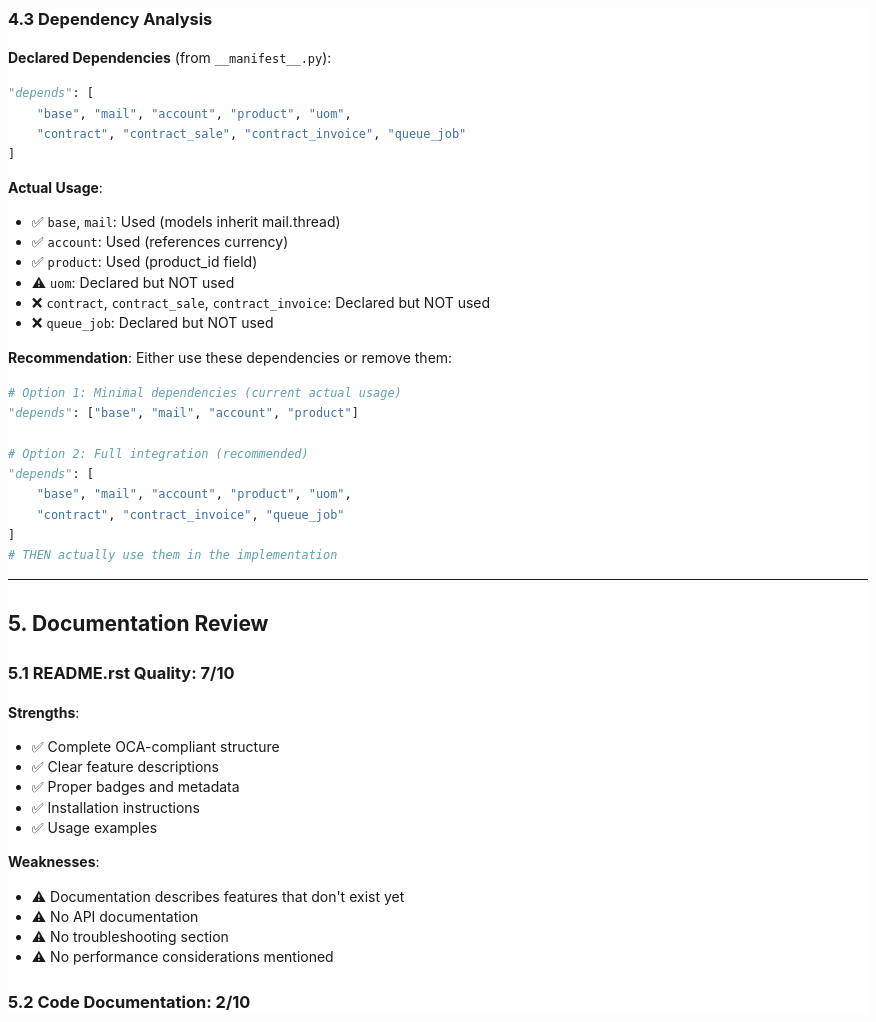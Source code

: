 ### 4.3 Dependency Analysis

**Declared Dependencies** (from `__manifest__.py`):
```python
"depends": [
    "base", "mail", "account", "product", "uom",
    "contract", "contract_sale", "contract_invoice", "queue_job"
]
```

**Actual Usage**:
- ✅ `base`, `mail`: Used (models inherit mail.thread)
- ✅ `account`: Used (references currency)
- ✅ `product`: Used (product_id field)
- ⚠️ `uom`: Declared but NOT used
- ❌ `contract`, `contract_sale`, `contract_invoice`: Declared but NOT used
- ❌ `queue_job`: Declared but NOT used

**Recommendation**: Either use these dependencies or remove them:

```python
# Option 1: Minimal dependencies (current actual usage)
"depends": ["base", "mail", "account", "product"]

# Option 2: Full integration (recommended)
"depends": [
    "base", "mail", "account", "product", "uom",
    "contract", "contract_invoice", "queue_job"
]
# THEN actually use them in the implementation
```

---

## 5. Documentation Review

### 5.1 README.rst Quality: 7/10

**Strengths**:
- ✅ Complete OCA-compliant structure
- ✅ Clear feature descriptions
- ✅ Proper badges and metadata
- ✅ Installation instructions
- ✅ Usage examples

**Weaknesses**:
- ⚠️ Documentation describes features that don't exist yet
- ⚠️ No API documentation
- ⚠️ No troubleshooting section
- ⚠️ No performance considerations mentioned

### 5.2 Code Documentation: 2/10
